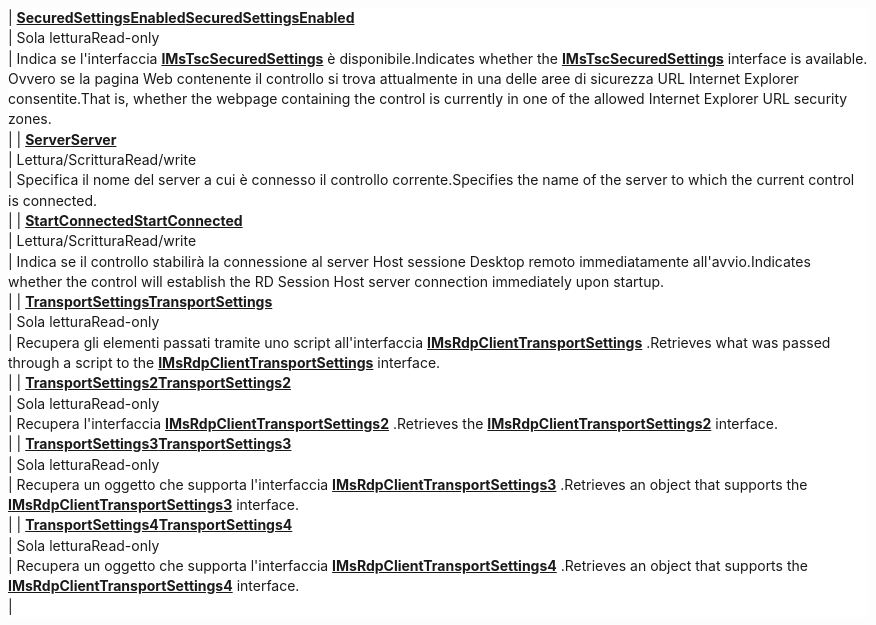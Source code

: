 | [<span data-ttu-id="77ebb-240">**SecuredSettingsEnabled**</span><span class="sxs-lookup"><span data-stu-id="77ebb-240">**SecuredSettingsEnabled**</span></span>](imstscax-securedsettingsenabled.md)<br/>         | <span data-ttu-id="77ebb-241">Sola lettura</span><span class="sxs-lookup"><span data-stu-id="77ebb-241">Read-only</span></span><br/>  | <span data-ttu-id="77ebb-242">Indica se l'interfaccia [**IMsTscSecuredSettings**](imstscsecuredsettings-interface.md) è disponibile.</span><span class="sxs-lookup"><span data-stu-id="77ebb-242">Indicates whether the [**IMsTscSecuredSettings**](imstscsecuredsettings-interface.md) interface is available.</span></span> <span data-ttu-id="77ebb-243">Ovvero se la pagina Web contenente il controllo si trova attualmente in una delle aree di sicurezza URL Internet Explorer consentite.</span><span class="sxs-lookup"><span data-stu-id="77ebb-243">That is, whether the webpage containing the control is currently in one of the allowed Internet Explorer URL security zones.</span></span><br/> |
| [<span data-ttu-id="77ebb-244">**Server**</span><span class="sxs-lookup"><span data-stu-id="77ebb-244">**Server**</span></span>](imstscax-server.md)<br/>                                         | <span data-ttu-id="77ebb-245">Lettura/Scrittura</span><span class="sxs-lookup"><span data-stu-id="77ebb-245">Read/write</span></span><br/> | <span data-ttu-id="77ebb-246">Specifica il nome del server a cui è connesso il controllo corrente.</span><span class="sxs-lookup"><span data-stu-id="77ebb-246">Specifies the name of the server to which the current control is connected.</span></span><br/>                                                                                                                                                                 |
| [<span data-ttu-id="77ebb-247">**StartConnected**</span><span class="sxs-lookup"><span data-stu-id="77ebb-247">**StartConnected**</span></span>](imstscax-startconnected.md)<br/>                         | <span data-ttu-id="77ebb-248">Lettura/Scrittura</span><span class="sxs-lookup"><span data-stu-id="77ebb-248">Read/write</span></span><br/> | <span data-ttu-id="77ebb-249">Indica se il controllo stabilirà la connessione al server Host sessione Desktop remoto immediatamente all'avvio.</span><span class="sxs-lookup"><span data-stu-id="77ebb-249">Indicates whether the control will establish the RD Session Host server connection immediately upon startup.</span></span><br/>                                                                                                                                |
| [<span data-ttu-id="77ebb-250">**TransportSettings**</span><span class="sxs-lookup"><span data-stu-id="77ebb-250">**TransportSettings**</span></span>](imsrdpclient5-transportsettings.md)<br/>              | <span data-ttu-id="77ebb-251">Sola lettura</span><span class="sxs-lookup"><span data-stu-id="77ebb-251">Read-only</span></span><br/>  | <span data-ttu-id="77ebb-252">Recupera gli elementi passati tramite uno script all'interfaccia [**IMsRdpClientTransportSettings**](imsrdpclienttransportsettings.md) .</span><span class="sxs-lookup"><span data-stu-id="77ebb-252">Retrieves what was passed through a script to the [**IMsRdpClientTransportSettings**](imsrdpclienttransportsettings.md) interface.</span></span><br/>                                                                                                         |
| [<span data-ttu-id="77ebb-253">**TransportSettings2**</span><span class="sxs-lookup"><span data-stu-id="77ebb-253">**TransportSettings2**</span></span>](imsrdpclient6-transportsettings2.md)<br/>            | <span data-ttu-id="77ebb-254">Sola lettura</span><span class="sxs-lookup"><span data-stu-id="77ebb-254">Read-only</span></span><br/>  | <span data-ttu-id="77ebb-255">Recupera l'interfaccia [**IMsRdpClientTransportSettings2**](imsrdpclienttransportsettings2.md) .</span><span class="sxs-lookup"><span data-stu-id="77ebb-255">Retrieves the [**IMsRdpClientTransportSettings2**](imsrdpclienttransportsettings2.md) interface.</span></span><br/>                                                                                                                                           |
| [<span data-ttu-id="77ebb-256">**TransportSettings3**</span><span class="sxs-lookup"><span data-stu-id="77ebb-256">**TransportSettings3**</span></span>](imsrdpclient7-transportsettings3.md)<br/>            | <span data-ttu-id="77ebb-257">Sola lettura</span><span class="sxs-lookup"><span data-stu-id="77ebb-257">Read-only</span></span><br/>  | <span data-ttu-id="77ebb-258">Recupera un oggetto che supporta l'interfaccia [**IMsRdpClientTransportSettings3**](imsrdpclienttransportsettings3.md) .</span><span class="sxs-lookup"><span data-stu-id="77ebb-258">Retrieves an object that supports the [**IMsRdpClientTransportSettings3**](imsrdpclienttransportsettings3.md) interface.</span></span><br/>                                                                                                                   |
| [<span data-ttu-id="77ebb-259">**TransportSettings4**</span><span class="sxs-lookup"><span data-stu-id="77ebb-259">**TransportSettings4**</span></span>](imsrdpclient9-transportsettings4.md)<br/>            | <span data-ttu-id="77ebb-260">Sola lettura</span><span class="sxs-lookup"><span data-stu-id="77ebb-260">Read-only</span></span><br/>  | <span data-ttu-id="77ebb-261">Recupera un oggetto che supporta l'interfaccia [**IMsRdpClientTransportSettings4**](imsrdpclienttransportsettings4.md) .</span><span class="sxs-lookup"><span data-stu-id="77ebb-261">Retrieves an object that supports the [**IMsRdpClientTransportSettings4**](imsrdpclienttransportsettings4.md) interface.</span></span><br/>                                                                                                                   |